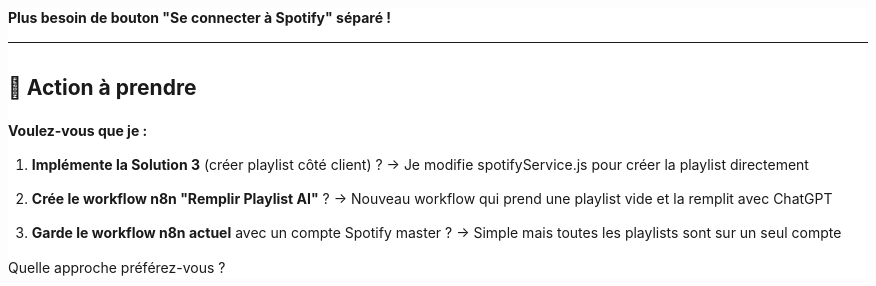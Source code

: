 **Plus besoin de bouton "Se connecter à Spotify" séparé !**

---

## 🔧 Action à prendre

**Voulez-vous que je :**

1. **Implémente la Solution 3** (créer playlist côté client) ?
   → Je modifie spotifyService.js pour créer la playlist directement

2. **Crée le workflow n8n "Remplir Playlist AI"** ?
   → Nouveau workflow qui prend une playlist vide et la remplit avec ChatGPT

3. **Garde le workflow n8n actuel** avec un compte Spotify master ?
   → Simple mais toutes les playlists sont sur un seul compte

Quelle approche préférez-vous ?
